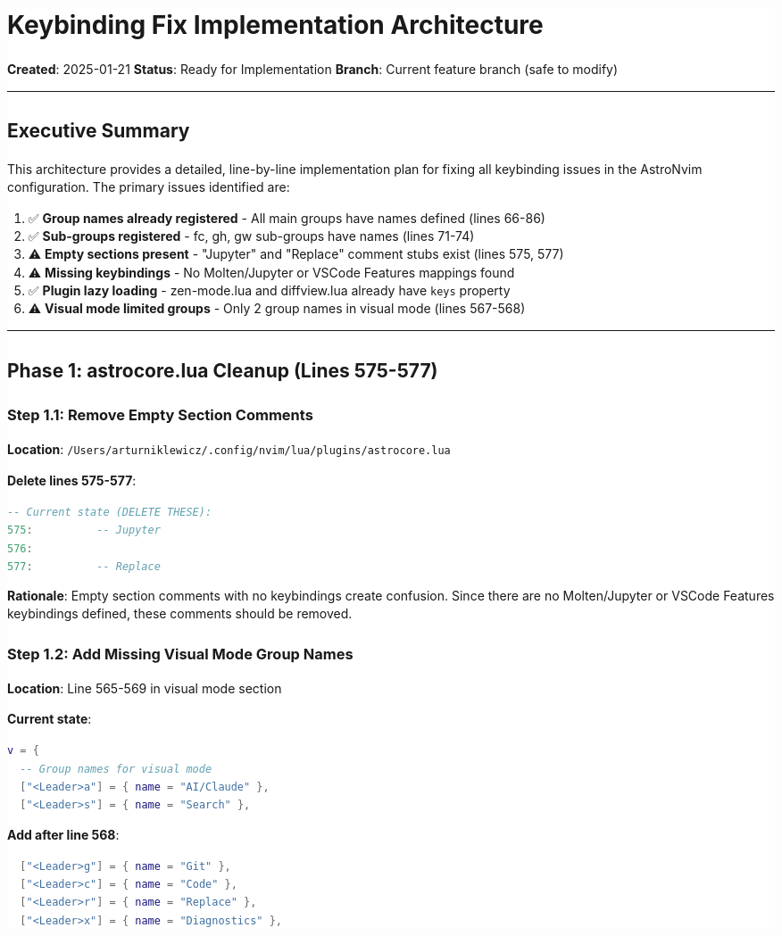 # Keybinding Fix Implementation Architecture

**Created**: 2025-01-21
**Status**: Ready for Implementation
**Branch**: Current feature branch (safe to modify)

---

## Executive Summary

This architecture provides a detailed, line-by-line implementation plan for fixing all keybinding issues in the AstroNvim configuration. The primary issues identified are:

1. ✅ **Group names already registered** - All main groups have names defined (lines 66-86)
2. ✅ **Sub-groups registered** - fc, gh, gw sub-groups have names (lines 71-74)
3. ⚠️ **Empty sections present** - "Jupyter" and "Replace" comment stubs exist (lines 575, 577)
4. ⚠️ **Missing keybindings** - No Molten/Jupyter or VSCode Features mappings found
5. ✅ **Plugin lazy loading** - zen-mode.lua and diffview.lua already have `keys` property
6. ⚠️ **Visual mode limited groups** - Only 2 group names in visual mode (lines 567-568)

---

## Phase 1: astrocore.lua Cleanup (Lines 575-577)

### Step 1.1: Remove Empty Section Comments

**Location**: `/Users/arturniklewicz/.config/nvim/lua/plugins/astrocore.lua`

**Delete lines 575-577**:
```lua
-- Current state (DELETE THESE):
575:          -- Jupyter
576:
577:          -- Replace
```

**Rationale**: Empty section comments with no keybindings create confusion. Since there are no Molten/Jupyter or VSCode Features keybindings defined, these comments should be removed.

### Step 1.2: Add Missing Visual Mode Group Names

**Location**: Line 565-569 in visual mode section

**Current state**:
```lua
v = {
  -- Group names for visual mode
  ["<Leader>a"] = { name = "AI/Claude" },
  ["<Leader>s"] = { name = "Search" },
```

**Add after line 568**:
```lua
  ["<Leader>g"] = { name = "Git" },
  ["<Leader>c"] = { name = "Code" },
  ["<Leader>r"] = { name = "Replace" },
  ["<Leader>x"] = { name = "Diagnostics" },
```
